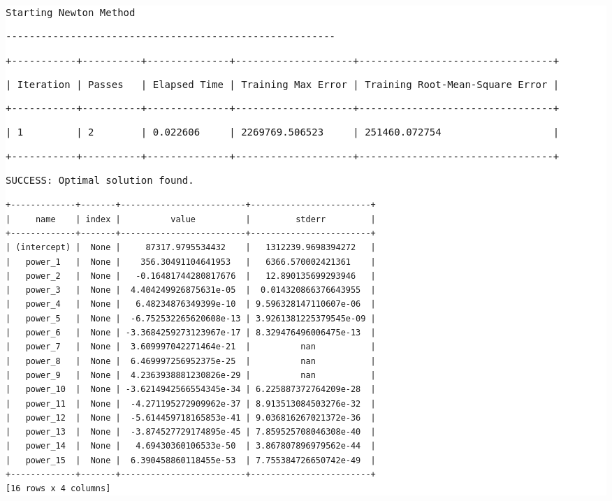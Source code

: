 

<pre>Starting Newton Method</pre>



<pre>--------------------------------------------------------</pre>



<pre>+-----------+----------+--------------+--------------------+---------------------------------+</pre>



<pre>| Iteration | Passes   | Elapsed Time | Training Max Error | Training Root-Mean-Square Error |</pre>



<pre>+-----------+----------+--------------+--------------------+---------------------------------+</pre>



<pre>| 1         | 2        | 0.022606     | 2269769.506523     | 251460.072754                   |</pre>



<pre>+-----------+----------+--------------+--------------------+---------------------------------+</pre>



<pre>SUCCESS: Optimal solution found.</pre>



<pre></pre>


    +-------------+-------+-------------------------+------------------------+
    |     name    | index |          value          |         stderr         |
    +-------------+-------+-------------------------+------------------------+
    | (intercept) |  None |     87317.9795534432    |   1312239.9698394272   |
    |   power_1   |  None |    356.30491104641953   |   6366.570002421361    |
    |   power_2   |  None |   -0.16481744280817676  |   12.890135699293946   |
    |   power_3   |  None |  4.404249926875631e-05  |  0.014320866376643955  |
    |   power_4   |  None |   6.48234876349399e-10  | 9.596328147110607e-06  |
    |   power_5   |  None |  -6.752532265620608e-13 | 3.9261381225379545e-09 |
    |   power_6   |  None | -3.3684259273123967e-17 | 8.329476496006475e-13  |
    |   power_7   |  None |  3.609997042271464e-21  |          nan           |
    |   power_8   |  None |  6.469997256952375e-25  |          nan           |
    |   power_9   |  None |  4.2363938881230826e-29 |          nan           |
    |   power_10  |  None | -3.6214942566554345e-34 | 6.225887372764209e-28  |
    |   power_11  |  None |  -4.271195272909962e-37 | 8.913513084503276e-32  |
    |   power_12  |  None |  -5.614459718165853e-41 | 9.036816267021372e-36  |
    |   power_13  |  None |  -3.874527729174895e-45 | 7.859525708046308e-40  |
    |   power_14  |  None |   4.69430360106533e-50  | 3.867807896979562e-44  |
    |   power_15  |  None |  6.390458860118455e-53  | 7.755384726650742e-49  |
    +-------------+-------+-------------------------+------------------------+
    [16 rows x 4 columns]
    